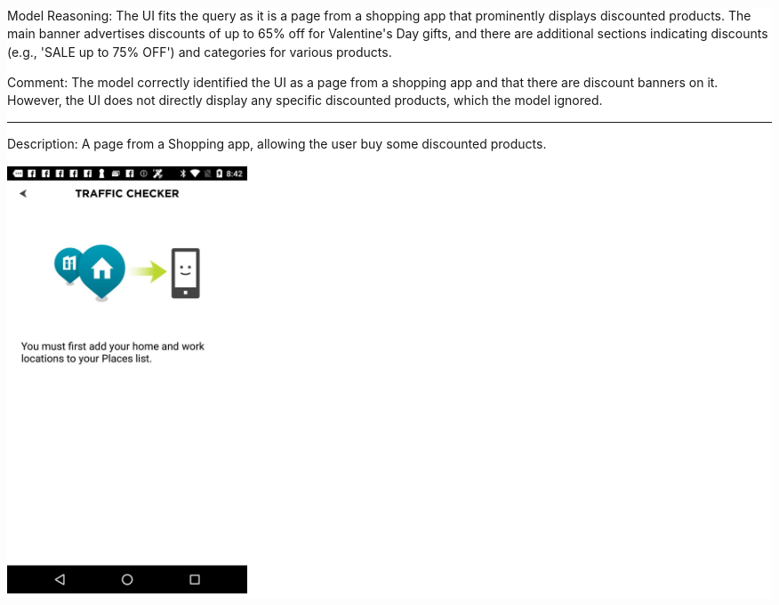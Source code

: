 Model Reasoning: The UI fits the query as it is a page from a shopping app that prominently displays discounted products. The main banner advertises discounts of up to 65% off for Valentine's Day gifts, and there are additional sections indicating discounts (e.g., 'SALE up to 75% OFF') and categories for various products.

Comment: The model correctly identified the UI as a page from a shopping app and that there are discount banners on it. However, the UI does not directly display any specific discounted products, which the model ignored.

<hr/>

Description: A page from a Shopping app, allowing the user buy some discounted products.

<img width=270 height=480 src = "https://raw.githubusercontent.com/ZSPromptingGUIGeneration/ZS-Prompting-Approaches-GUI-Generation/refs/heads/main/datasets/analysis/6.jpg">